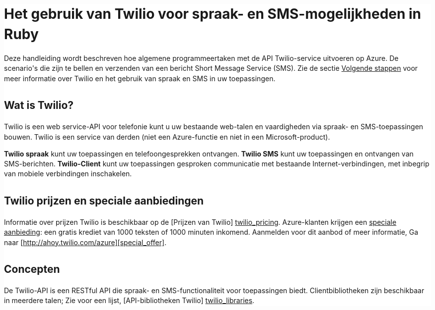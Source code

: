 <properties 
    pageTitle="Het gebruik van Twilio voor spraak- en SMS (Ruby) | Microsoft Azure" 
    description="Informatie over het bellen en verzenden van een SMS-bericht met de API Twilio service op Azure. Voorbeelden van code geschreven in Ruby." 
    services="" 
    documentationCenter="ruby" 
    authors="devinrader" 
    manager="twilio" 
    editor=""/>

<tags 
    ms.service="multiple" 
    ms.workload="na" 
    ms.tgt_pltfrm="na" 
    ms.devlang="ruby" 
    ms.topic="article" 
    ms.date="11/25/2014" 
    ms.author="MicrosoftHelp@twilio.com"/>





# <a name="how-to-use-twilio-for-voice-and-sms-capabilities-in-ruby"></a>Het gebruik van Twilio voor spraak- en SMS-mogelijkheden in Ruby
Deze handleiding wordt beschreven hoe algemene programmeertaken met de API Twilio-service uitvoeren op Azure. De scenario's die zijn te bellen en verzenden van een bericht Short Message Service (SMS). Zie de sectie [Volgende stappen](#NextSteps) voor meer informatie over Twilio en het gebruik van spraak en SMS in uw toepassingen.

## <a id="WhatIs"></a>Wat is Twilio?
Twilio is een web service-API voor telefonie kunt u uw bestaande web-talen en vaardigheden via spraak- en SMS-toepassingen bouwen. Twilio is een service van derden (niet een Azure-functie en niet in een Microsoft-product).

**Twilio spraak** kunt uw toepassingen en telefoongesprekken ontvangen. **Twilio SMS** kunt uw toepassingen en ontvangen van SMS-berichten. **Twilio-Client** kunt uw toepassingen gesproken communicatie met bestaande Internet-verbindingen, met inbegrip van mobiele verbindingen inschakelen.

## <a id="Pricing"></a>Twilio prijzen en speciale aanbiedingen
Informatie over prijzen Twilio is beschikbaar op de [Prijzen van Twilio] [twilio_pricing]. Azure-klanten krijgen een [speciale aanbieding][special_offer]: een gratis krediet van 1000 teksten of 1000 minuten inkomend. Aanmelden voor dit aanbod of meer informatie, Ga naar [http://ahoy.twilio.com/azure][special_offer].  

## <a id="Concepts"></a>Concepten
De Twilio-API is een RESTful API die spraak- en SMS-functionaliteit voor toepassingen biedt. Clientbibliotheken zijn beschikbaar in meerdere talen; Zie voor een lijst, [API-bibliotheken Twilio] [twilio_libraries].


[twilio_ruby]: https://www.twilio.com/docs/ruby/install
[twilio_pricing]: http://www.twilio.com/pricing
[special_offer]: http://ahoy.twilio.com/azure
[twilio_libraries]: https://www.twilio.com/docs/libraries
[twiml]: http://www.twilio.com/docs/api/twiml
[twilio_api]: http://www.twilio.com/api
[try_twilio]: https://www.twilio.com/try-twilio
[twilio_account]:  https://www.twilio.com/user/account
[verify_phone]: https://www.twilio.com/user/account/phone-numbers/verified#
[twilio_api_documentation]: http://www.twilio.com/api
[twilio_security_guidelines]: http://www.twilio.com/docs/security
[twilio_howtos]: http://www.twilio.com/docs/howto
[twilio_on_github]: https://github.com/twilio
[twilio_support]: http://www.twilio.com/help/contact
[twilio_quickstarts]: http://www.twilio.com/docs/quickstart
[sinatra]: http://www.sinatrarb.com/
[azure_vm_setup]: http://www.windowsazure.com/develop/ruby/tutorials/web-app-with-linux-vm/